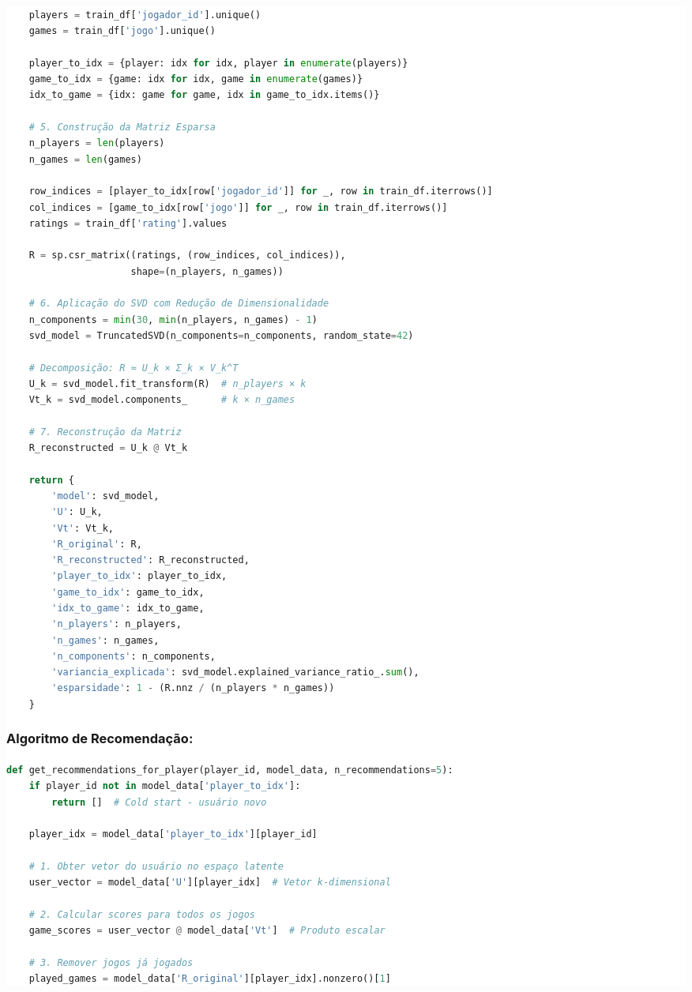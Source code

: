 ```python
    players = train_df['jogador_id'].unique()
    games = train_df['jogo'].unique()
    
    player_to_idx = {player: idx for idx, player in enumerate(players)}
    game_to_idx = {game: idx for idx, game in enumerate(games)}
    idx_to_game = {idx: game for game, idx in game_to_idx.items()}
    
    # 5. Construção da Matriz Esparsa
    n_players = len(players)
    n_games = len(games)
    
    row_indices = [player_to_idx[row['jogador_id']] for _, row in train_df.iterrows()]
    col_indices = [game_to_idx[row['jogo']] for _, row in train_df.iterrows()]
    ratings = train_df['rating'].values
    
    R = sp.csr_matrix((ratings, (row_indices, col_indices)), 
                      shape=(n_players, n_games))
    
    # 6. Aplicação do SVD com Redução de Dimensionalidade
    n_components = min(30, min(n_players, n_games) - 1)
    svd_model = TruncatedSVD(n_components=n_components, random_state=42)
    
    # Decomposição: R ≈ U_k × Σ_k × V_k^T
    U_k = svd_model.fit_transform(R)  # n_players × k
    Vt_k = svd_model.components_      # k × n_games
    
    # 7. Reconstrução da Matriz
    R_reconstructed = U_k @ Vt_k
    
    return {
        'model': svd_model,
        'U': U_k,
        'Vt': Vt_k,
        'R_original': R,
        'R_reconstructed': R_reconstructed,
        'player_to_idx': player_to_idx,
        'game_to_idx': game_to_idx,
        'idx_to_game': idx_to_game,
        'n_players': n_players,
        'n_games': n_games,
        'n_components': n_components,
        'variancia_explicada': svd_model.explained_variance_ratio_.sum(),
        'esparsidade': 1 - (R.nnz / (n_players * n_games))
    }
```

### **Algoritmo de Recomendação:**

```python
def get_recommendations_for_player(player_id, model_data, n_recommendations=5):
    if player_id not in model_data['player_to_idx']:
        return []  # Cold start - usuário novo
    
    player_idx = model_data['player_to_idx'][player_id]
    
    # 1. Obter vetor do usuário no espaço latente
    user_vector = model_data['U'][player_idx]  # Vetor k-dimensional
    
    # 2. Calcular scores para todos os jogos
    game_scores = user_vector @ model_data['Vt']  # Produto escalar
    
    # 3. Remover jogos já jogados
    played_games = model_data['R_original'][player_idx].nonzero()[1]
```